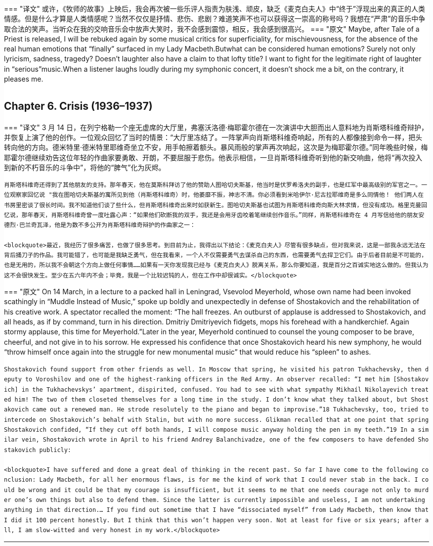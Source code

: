 === "译文"
	或许，《牧师的故事》上映后，我会再次被一些乐评人指责为肤浅、顽皮，缺乏《麦克白夫人》中“终于”浮现出来的真正的人类情感。但是什么才算是人类情感呢？当然不仅仅是抒情、悲伤、悲剧？难道笑声不也可以获得这一崇高的称号吗？我想在“严肃”的音乐中争取合法的笑声。当听众在我的交响音乐会中放声大笑时，我不会感到震惊，相反，我会感到很高兴。
=== "原文"
	Maybe, after Tale of a Priest is released, I will be rebuked again by some musical critics for superficiality, for mischievousness, for the absence of the real human emotions that “finally” surfaced in my Lady Macbeth.Butwhat can be considered human emotions? Surely not only lyricism, sadness, tragedy? Doesn’t laughter also have a claim to that lofty title? I want to fight for the legitimate right of laughter in “serious”music.When a listener laughs loudly during my symphonic concert, it doesn’t shock me a bit, on the contrary, it pleases me.  


## Chapter 6. Crisis (1936–1937) 

=== "译文"
	3 月 14 日，在列宁格勒一个座无虚席的大厅里，弗塞沃洛德·梅耶霍尔德在一次演讲中大胆而出人意料地为肖斯塔科维奇辩护，并恢复上演了他的创作。一位观众回忆了当时的情景：“大厅里冻结了。一阵掌声向肖斯塔科维奇响起，所有的人都像接到命令一样，把头转向他的方向。德米特里·德米特里耶维奇坐立不安，用手帕擦着额头。暴风雨般的掌声再次响起，这次是为梅耶霍尔德。”同年晚些时候，梅耶霍尔德继续劝告这位年轻的作曲家要勇敢、开朗，不要屈服于悲伤。他表示相信，一旦肖斯塔科维奇听到他的新交响曲，他将“再次投入到新的不朽音乐的斗争中”，将他的“脾气”化为灰烬。
	
	肖斯塔科维奇还得到了其他朋友的支持。那年春天，他在莫斯科拜访了他的赞助人图哈切夫斯基，他当时是伏罗希洛夫的副手，也是红军中最高级别的军官之一。一位观察家回忆说 "我在图哈切夫斯基的寓所见到他（肖斯塔科维奇）时，他萎靡不振，神志不清。你必须看到米哈伊尔·尼古拉耶维奇是多么同情他！ 他们两人在书房里密谈了很长时间。我不知道他们谈了些什么，但肖斯塔科维奇出来时如获新生。图哈切夫斯基也试图为肖斯塔科维奇向斯大林求情，但没有成功。格里克曼回忆说，那年春天，肖斯塔科维奇曾一度吐露心声：“如果他们砍断我的双手，我还是会用牙齿咬着笔继续创作音乐。”同样，肖斯塔科维奇在 4 月写信给他的朋友安德烈·巴兰奇瓦泽，他是为数不多公开为肖斯塔科维奇辩护的作曲家之一：
	
	<blockquote>最近，我经历了很多痛苦，也做了很多思考。到目前为止，我得出以下结论：《麦克白夫人》尽管有很多缺点，但对我来说，这是一部我永远无法在背后捅刀子的作品。我可能错了，也可能是我缺乏勇气，但在我看来，一个人不仅需要勇气去谋杀自己的东西，也需要勇气去捍卫它们。由于后者目前是不可能的，也是无用的，所以我不会朝这个方向上做任何事情……如果有一天你发现我已经与《麦克白夫人》脱离关系，那么你要知道，我是百分之百诚实地这么做的。但我认为这不会很快发生。至少在五六年内不会；毕竟，我是一个比较迟钝的人，但在工作中却很诚实。</blockquote>
=== "原文"
 	On 14 March, in a lecture to a packed hall in Leningrad, Vsevolod Meyerhold, whose own name had been invoked scathingly in “Muddle Instead of Music,” spoke up boldly and unexpectedly in defense of Shostakovich and the rehabilitation of his creative work. A spectator recalled the moment: “The hall freezes. An outburst of applause is addressed to Shostakovich, and all heads, as if by command, turn in his direction. Dmitriy Dmitriyevich fidgets, mops his forehead with a handkerchief. Again stormy applause, this time for Meyerhold.”Later in the year, Meyerhold continued to counsel the young composer to be brave, cheerful, and not give in to his sorrow. He expressed his confidence that once Shostakovich heard his new symphony, he would “throw himself once again into the struggle for new monumental music” that would reduce his “spleen” to ashes.  
 	
 	Shostakovich found support from other friends as well. In Moscow that spring, he visited his patron Tukhachevsky, then deputy to Voroshilov and one of the highest-ranking officers in the Red Army. An observer recalled: “I met him [Shostakovich] in the Tukhachevskys’ apartment, dispirited, confused. You had to see with what sympathy Mikhaíl Nikolayevich treated him! The two of them closeted themselves for a long time in the study. I don’t know what they talked about, but Shostakovich came out a renewed man. He strode resolutely to the piano and began to improvise.”18 Tukhachevsky, too, tried to intercede on Shostakovich’s behalf with Stalin, but with no more success. Glikman recalled that at one point that spring Shostakovich confided, “If they cut off both hands, I will compose music anyway holding the pen in my teeth.”19 In a similar vein, Shostakovich wrote in April to his friend Andrey Balanchivadze, one of the few composers to have defended Shostakovich publicly:  
 	
 	<blockquote>I have suffered and done a great deal of thinking in the recent past. So far I have come to the following conclusion: Lady Macbeth, for all her enormous flaws, is for me the kind of work that I could never stab in the back. I could be wrong and it could be that my courage is insufficient, but it seems to me that one needs courage not only to murder one’s own things but also to defend them. Since the latter is currently impossible and useless, I am not undertaking anything in that direction.… If you find out sometime that I have “dissociated myself” from Lady Macbeth, then know that I did it 100 percent honestly. But I think that this won’t happen very soon. Not at least for five or six years; after all, I am slow-witted and very honest in my work.</blockquote>

---